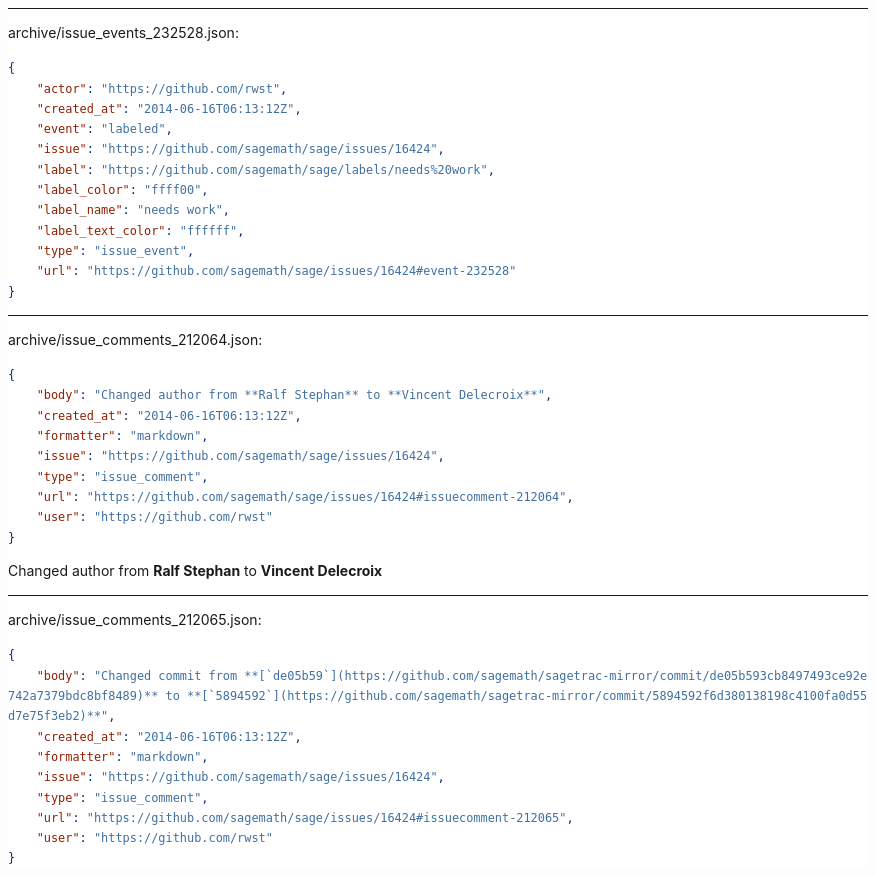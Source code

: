 

---

archive/issue_events_232528.json:
```json
{
    "actor": "https://github.com/rwst",
    "created_at": "2014-06-16T06:13:12Z",
    "event": "labeled",
    "issue": "https://github.com/sagemath/sage/issues/16424",
    "label": "https://github.com/sagemath/sage/labels/needs%20work",
    "label_color": "ffff00",
    "label_name": "needs work",
    "label_text_color": "ffffff",
    "type": "issue_event",
    "url": "https://github.com/sagemath/sage/issues/16424#event-232528"
}
```



---

archive/issue_comments_212064.json:
```json
{
    "body": "Changed author from **Ralf Stephan** to **Vincent Delecroix**",
    "created_at": "2014-06-16T06:13:12Z",
    "formatter": "markdown",
    "issue": "https://github.com/sagemath/sage/issues/16424",
    "type": "issue_comment",
    "url": "https://github.com/sagemath/sage/issues/16424#issuecomment-212064",
    "user": "https://github.com/rwst"
}
```

Changed author from **Ralf Stephan** to **Vincent Delecroix**



---

archive/issue_comments_212065.json:
```json
{
    "body": "Changed commit from **[`de05b59`](https://github.com/sagemath/sagetrac-mirror/commit/de05b593cb8497493ce92e742a7379bdc8bf8489)** to **[`5894592`](https://github.com/sagemath/sagetrac-mirror/commit/5894592f6d380138198c4100fa0d55d7e75f3eb2)**",
    "created_at": "2014-06-16T06:13:12Z",
    "formatter": "markdown",
    "issue": "https://github.com/sagemath/sage/issues/16424",
    "type": "issue_comment",
    "url": "https://github.com/sagemath/sage/issues/16424#issuecomment-212065",
    "user": "https://github.com/rwst"
}
```
